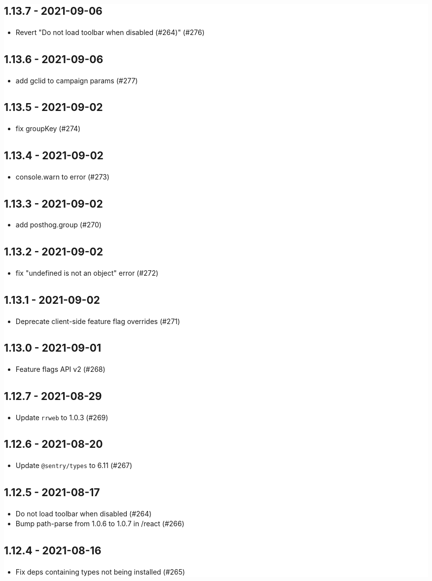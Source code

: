 ## 1.13.7 - 2021-09-06

- Revert "Do not load toolbar when disabled (#264)" (#276)

## 1.13.6 - 2021-09-06

- add gclid to campaign params (#277)

## 1.13.5 - 2021-09-02

- fix groupKey (#274)

## 1.13.4 - 2021-09-02

- console.warn to error (#273)

## 1.13.3 - 2021-09-02

- add posthog.group (#270)

## 1.13.2 - 2021-09-02

- fix "undefined is not an object" error (#272)

## 1.13.1 - 2021-09-02

- Deprecate client-side feature flag overrides (#271)

## 1.13.0 - 2021-09-01

- Feature flags API v2 (#268)

## 1.12.7 - 2021-08-29

- Update `rrweb` to 1.0.3 (#269)

## 1.12.6 - 2021-08-20

- Update `@sentry/types` to 6.11 (#267)

## 1.12.5 - 2021-08-17

- Do not load toolbar when disabled (#264)
- Bump path-parse from 1.0.6 to 1.0.7 in /react (#266)

## 1.12.4 - 2021-08-16

- Fix deps containing types not being installed (#265)
